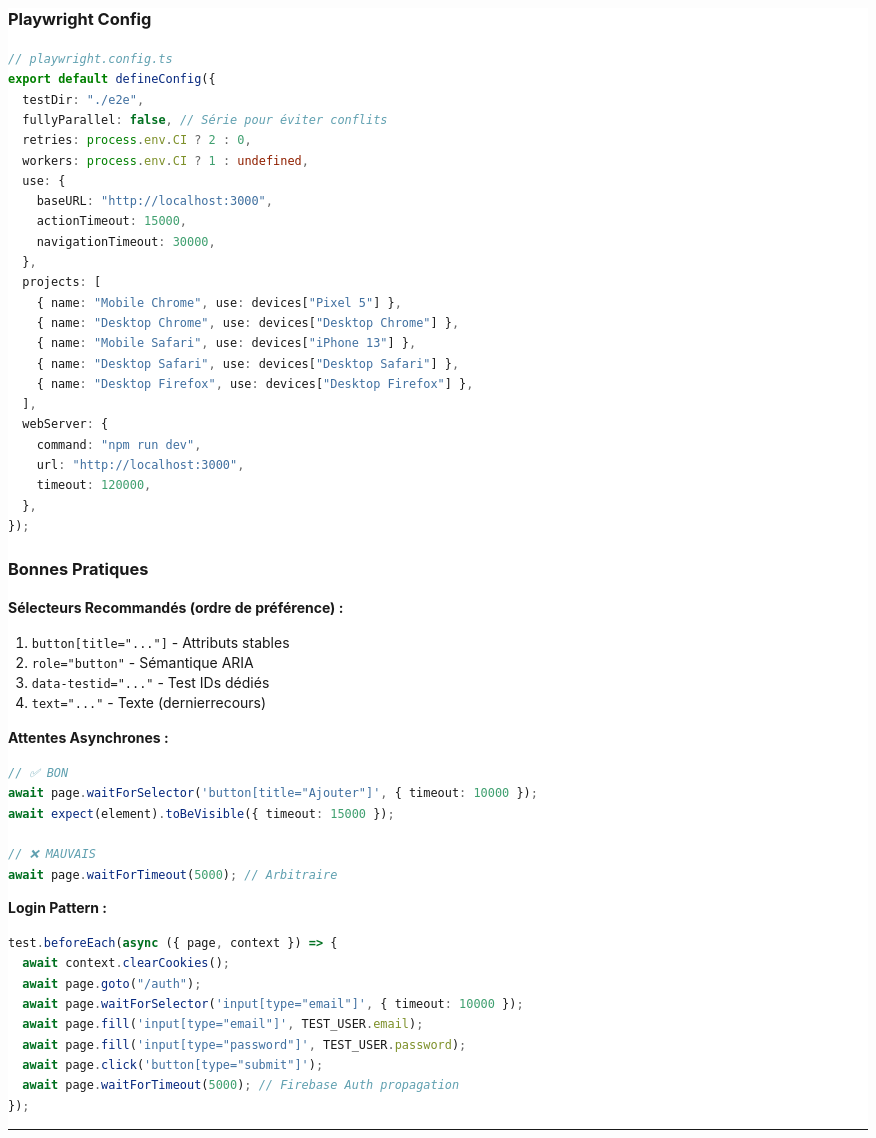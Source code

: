 ### Playwright Config

```typescript
// playwright.config.ts
export default defineConfig({
  testDir: "./e2e",
  fullyParallel: false, // Série pour éviter conflits
  retries: process.env.CI ? 2 : 0,
  workers: process.env.CI ? 1 : undefined,
  use: {
    baseURL: "http://localhost:3000",
    actionTimeout: 15000,
    navigationTimeout: 30000,
  },
  projects: [
    { name: "Mobile Chrome", use: devices["Pixel 5"] },
    { name: "Desktop Chrome", use: devices["Desktop Chrome"] },
    { name: "Mobile Safari", use: devices["iPhone 13"] },
    { name: "Desktop Safari", use: devices["Desktop Safari"] },
    { name: "Desktop Firefox", use: devices["Desktop Firefox"] },
  ],
  webServer: {
    command: "npm run dev",
    url: "http://localhost:3000",
    timeout: 120000,
  },
});
```

### Bonnes Pratiques

**Sélecteurs Recommandés (ordre de préférence) :**

1. `button[title="..."]` - Attributs stables
2. `role="button"` - Sémantique ARIA
3. `data-testid="..."` - Test IDs dédiés
4. `text="..."` - Texte (dernierrecours)

**Attentes Asynchrones :**

```typescript
// ✅ BON
await page.waitForSelector('button[title="Ajouter"]', { timeout: 10000 });
await expect(element).toBeVisible({ timeout: 15000 });

// ❌ MAUVAIS
await page.waitForTimeout(5000); // Arbitraire
```

**Login Pattern :**

```typescript
test.beforeEach(async ({ page, context }) => {
  await context.clearCookies();
  await page.goto("/auth");
  await page.waitForSelector('input[type="email"]', { timeout: 10000 });
  await page.fill('input[type="email"]', TEST_USER.email);
  await page.fill('input[type="password"]', TEST_USER.password);
  await page.click('button[type="submit"]');
  await page.waitForTimeout(5000); // Firebase Auth propagation
});
```

---